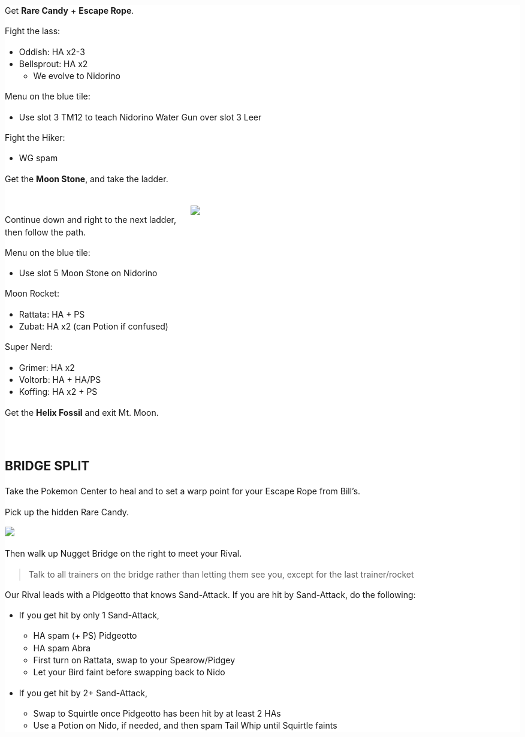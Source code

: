 Get **Rare Candy** + **Escape Rope**.

Fight the lass:
- Oddish: HA x2-3
- Bellsprout: HA x2
	- We evolve to Nidorino

Menu on the blue tile:
- Use slot 3 TM12 to teach Nidorino Water Gun over slot 3 Leer

Fight the Hiker:
- WG spam

Get the **Moon Stone**, and take the ladder.

<br/><img align="right" src="https://i.imgur.com/impaAww.png" width=550>

Continue down and right to the next ladder, then follow the path.

Menu on the blue tile:
- Use slot 5 Moon Stone on Nidorino

Moon Rocket:
- Rattata: HA + PS
- Zubat: HA x2 (can Potion if confused)

Super Nerd:
- Grimer: HA x2
- Voltorb: HA + HA/PS
- Koffing: HA x2 + PS

Get the **Helix Fossil** and exit Mt. Moon.

<br/>

## BRIDGE SPLIT

Take the Pokemon Center to heal and to set a warp point for your Escape Rope from Bill’s.

Pick up the hidden Rare Candy.

<img src="https://i.imgur.com/Fu51K9j.jpeg">

Then walk up Nugget Bridge on the right to meet your Rival.

> Talk to all trainers on the bridge rather than letting them see you, except for the last trainer/rocket

Our Rival leads with a Pidgeotto that knows Sand-Attack. If you are hit by Sand-Attack, do the following:

- If you get hit by only 1 Sand-Attack,
	- HA spam (+ PS) Pidgeotto
	- HA spam Abra
	- First turn on Rattata, swap to your Spearow/Pidgey
	- Let your Bird faint before swapping back to Nido

- If you get hit by 2+ Sand-Attack,
	- Swap to Squirtle once Pidgeotto has been hit by at least 2 HAs
	- Use a Potion on Nido, if needed, and then spam Tail Whip until Squirtle faints
